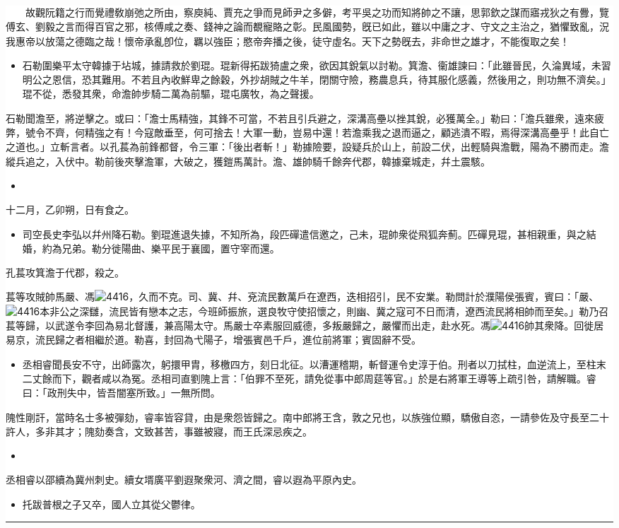 　　故觀阮籍之行而覺禮敎崩弛之所由，察庾純、賈充之爭而見師尹之多僻，考平吳之功而知將帥之不讓，思郭欽之謀而寤戎狄之有釁，覽傅玄、劉毅之言而得百官之邪，核傅咸之奏、錢神之論而覩寵賂之彰。民風國勢，旣已如此，雖以中庸之才、守文之主治之，猶懼致亂，況我惠帝以放蕩之德臨之哉！懷帝承亂卽位，羈以強臣；愍帝奔播之後，徒守虛名。天下之勢旣去，非命世之雄才，不能復取之矣！

*   石勒圍樂平太守韓據于坫城，據請救於劉琨。琨新得拓跋猗盧之衆，欲因其銳氣以討勒。箕澹、衞雄諫曰：「此雖晉民，久淪異域，未習明公之恩信，恐其難用。不若且內收鮮卑之餘穀，外抄胡賊之牛羊，閉關守險，務農息兵，待其服化感義，然後用之，則功無不濟矣。」琨不從，悉發其衆，命澹帥步騎二萬為前驅，琨屯廣牧，為之聲援。

石勒聞澹至，將逆擊之。或曰：「澹士馬精強，其鋒不可當，不若且引兵避之，深溝高壘以挫其銳，必獲萬全。」勒曰：「澹兵雖衆，遠來疲弊，號令不齊，何精強之有！今寇敵垂至，何可捨去！大軍一動，豈易中還！若澹乘我之退而逼之，顧逃潰不暇，焉得深溝高壘乎！此自亡之道也。」立斬言者。以孔萇為前鋒都督，令三軍：「後出者斬！」勒據險要，設疑兵於山上，前設二伏，出輕騎與澹戰，陽為不勝而走。澹縱兵追之，入伏中。勒前後夾擊澹軍，大破之，獲鎧馬萬計。澹、雄帥騎千餘奔代郡，韓據棄城走，幷土震駭。

*
十二月，乙卯朔，日有食之。
*   司空長史李弘以幷州降石勒。劉琨進退失據，不知所為，段匹磾遣信邀之，己未，琨帥衆從飛狐奔薊。匹磾見琨，甚相親重，與之結婚，約為兄弟。勒分徙陽曲、樂平民于襄國，置守宰而還。

孔萇攻箕澹于代郡，殺之。

萇等攻賊帥馬嚴、馮![4416](../imgs/4416.gif)，久而不克。司、冀、幷、兗流民數萬戶在遼西，迭相招引，民不安業。勒問計於濮陽侯張賓，賓曰：「嚴、![4416](../imgs/4416.gif)本非公之深讎，流民皆有戀本之志，今班師振旅，選良牧守使招懷之，則幽、冀之寇可不日而清，遼西流民將相帥而至矣。」勒乃召萇等歸，以武遂令李回為易北督護，兼高陽太守。馬嚴士卒素服回威德，多叛嚴歸之，嚴懼而出走，赴水死。馮![4416](../imgs/4416.gif)帥其衆降。回徙居易京，流民歸之者相繼於道。勒喜，封回為弋陽子，增張賓邑千戶，進位前將軍；賓固辭不受。

*   丞相睿聞長安不守，出師露次，躬擐甲胄，移檄四方，刻日北征。以漕運稽期，斬督運令史淳于伯。刑者以刀拭柱，血逆流上，至柱末二丈餘而下，觀者咸以為冤。丞相司直劉隗上言：「伯罪不至死，請免從事中郎周莚等官。」於是右將軍王導等上疏引咎，請解職。睿曰：「政刑失中，皆吾闇塞所致。」一無所問。

隗性剛訐，當時名士多被彈劾，睿率皆容貸，由是衆怨皆歸之。南中郎將王含，敦之兄也，以族強位顯，驕傲自恣，一請參佐及守長至二十許人，多非其才；隗劾奏含，文致甚苦，事雖被寢，而王氏深忌疾之。

*
丞相睿以邵續為冀州刺史。續女壻廣平劉遐聚衆河、濟之間，睿以遐為平原內史。
*   托跋普根之子又卒，國人立其從父鬱律。

* * *

